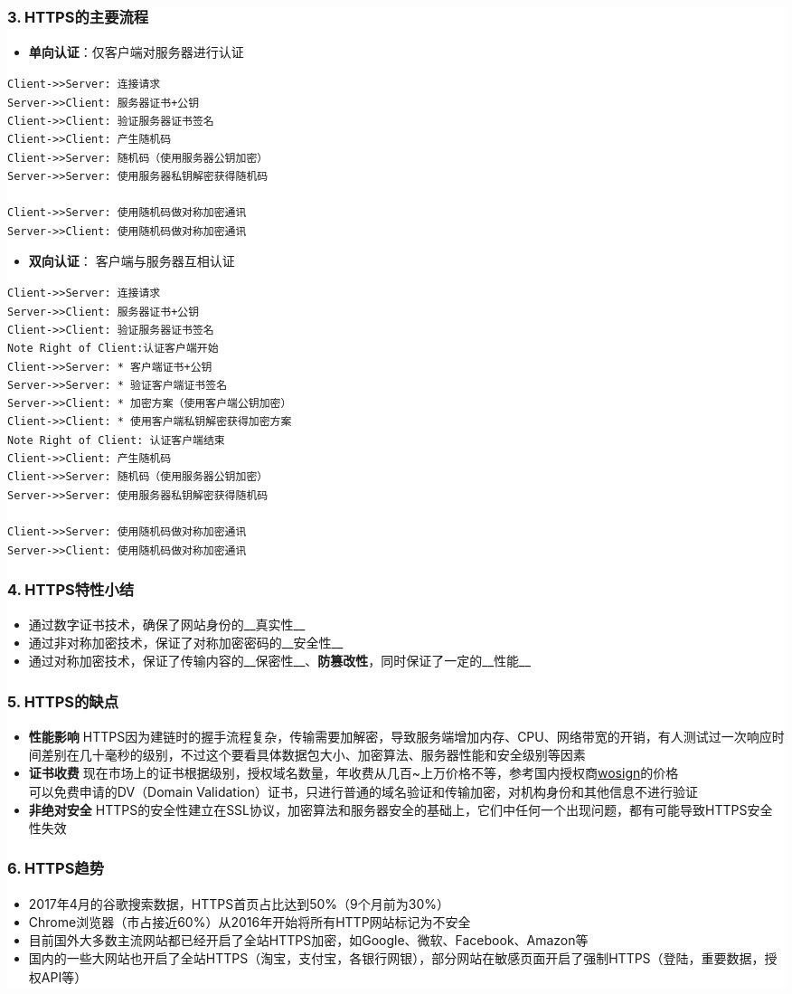 
### 3. HTTPS的主要流程

- **单向认证**：仅客户端对服务器进行认证
```sequence
Client->>Server: 连接请求
Server->>Client: 服务器证书+公钥
Client->>Client: 验证服务器证书签名
Client->>Client: 产生随机码
Client->>Server: 随机码（使用服务器公钥加密）
Server->>Server: 使用服务器私钥解密获得随机码

Client->>Server: 使用随机码做对称加密通讯
Server->>Client: 使用随机码做对称加密通讯
```

- **双向认证**： 客户端与服务器互相认证
```sequence
Client->>Server: 连接请求
Server->>Client: 服务器证书+公钥
Client->>Client: 验证服务器证书签名
Note Right of Client:认证客户端开始
Client->>Server: * 客户端证书+公钥
Server->>Server: * 验证客户端证书签名
Server->>Client: * 加密方案（使用客户端公钥加密）
Client->>Client: * 使用客户端私钥解密获得加密方案
Note Right of Client: 认证客户端结束
Client->>Client: 产生随机码
Client->>Server: 随机码（使用服务器公钥加密）
Server->>Server: 使用服务器私钥解密获得随机码

Client->>Server: 使用随机码做对称加密通讯
Server->>Client: 使用随机码做对称加密通讯
```

### 4. HTTPS特性小结
- 通过数字证书技术，确保了网站身份的__真实性__
- 通过非对称加密技术，保证了对称加密密码的__安全性__
- 通过对称加密技术，保证了传输内容的__保密性__、__防篡改性__，同时保证了一定的__性能__

### 5. HTTPS的缺点
- **性能影响**
HTTPS因为建链时的握手流程复杂，传输需要加解密，导致服务端增加内存、CPU、网络带宽的开销，有人测试过一次响应时间差别在几十毫秒的级别，不过这个要看具体数据包大小、加密算法、服务器性能和安全级别等因素
- **证书收费**
现在市场上的证书根据级别，授权域名数量，年收费从几百~上万价格不等，参考国内授权商[wosign](http://www.wosign.com/price.htm)的价格  
可以免费申请的DV（Domain Validation）证书，只进行普通的域名验证和传输加密，对机构身份和其他信息不进行验证
- **非绝对安全**
HTTPS的安全性建立在SSL协议，加密算法和服务器安全的基础上，它们中任何一个出现问题，都有可能导致HTTPS安全性失效


### 6. HTTPS趋势
- 2017年4月的谷歌搜索数据，HTTPS首页占比达到50%（9个月前为30%）
- Chrome浏览器（市占接近60%）从2016年开始将所有HTTP网站标记为不安全
- 目前国外大多数主流网站都已经开启了全站HTTPS加密，如Google、微软、Facebook、Amazon等
- 国内的一些大网站也开启了全站HTTPS（淘宝，支付宝，各银行网银），部分网站在敏感页面开启了强制HTTPS（登陆，重要数据，授权API等）
